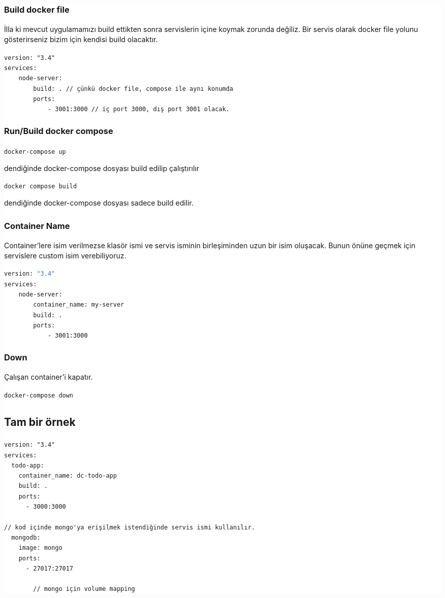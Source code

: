 ### Build docker file

İlla ki mevcut uygulamamızı build ettikten sonra servislerin içine koymak zorunda değiliz. Bir servis olarak docker file yolunu gösterirseniz bizim için kendisi build olacaktır.

```docker
version: "3.4"
services:
	node-server:
		build: . // çünkü docker file, compose ile aynı konumda
		ports:
			- 3001:3000 // iç port 3000, dış port 3001 olacak.
```

### Run/Build docker compose

```bash
docker-compose up
```

dendiğinde docker-compose dosyası build edilip çalıştırılır

```bash
docker compose build
```

dendiğinde docker-compose dosyası sadece build edilir.

### Container Name

Container’lere isim verilmezse klasör ismi ve servis isminin birleşiminden uzun bir isim oluşacak. Bunun önüne geçmek için servislere custom isim verebiliyoruz.

```bash
version: "3.4"
services:
	node-server:
		container_name: my-server
		build: .
		ports:
			- 3001:3000
```

### Down

Çalışan container’i kapatır.

```bash
docker-compose down
```

## Tam bir örnek

```docker
version: "3.4"
services:
  todo-app:
    container_name: dc-todo-app
    build: .
    ports:
      - 3000:3000

// kod içinde mongo'ya erişilmek istendiğinde servis ismi kullanılır.
  mongodb:
    image: mongo
    ports:
      - 27017:27017

		// mongo için volume mapping
```